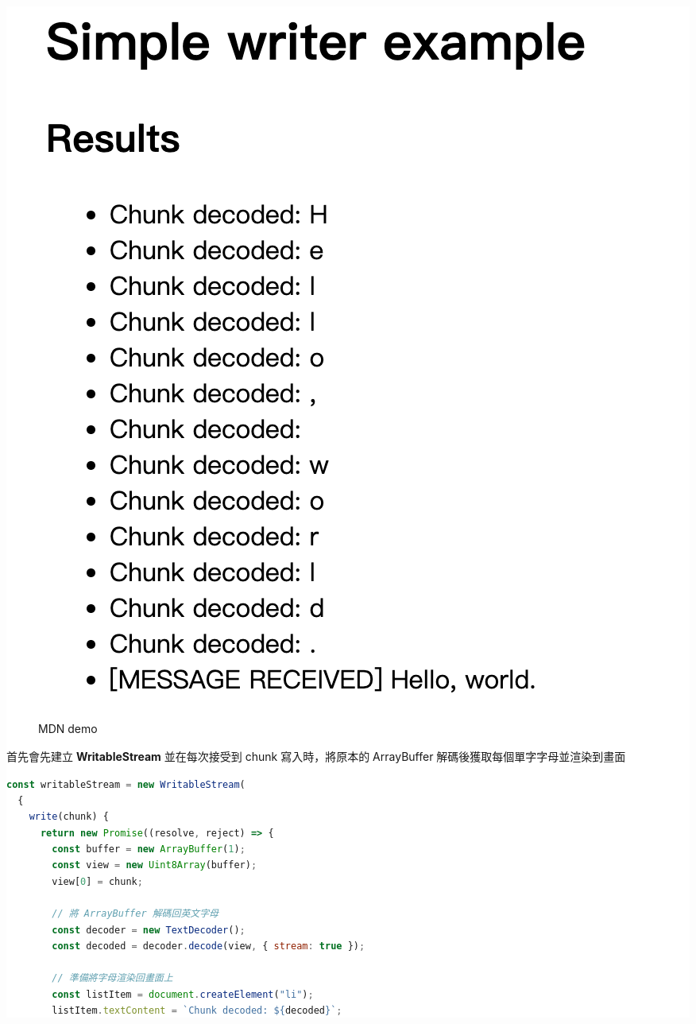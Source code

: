 <figure><img src=".gitbook/assets/截圖 2023-09-13 上午12.44.19.png" alt=""><figcaption><p>MDN demo</p></figcaption></figure>

首先會先建立 **WritableStream** 並在每次接受到 chunk 寫入時，將原本的 ArrayBuffer 解碼後獲取每個單字字母並渲染到畫面

```javascript
const writableStream = new WritableStream(
  {
    write(chunk) {
      return new Promise((resolve, reject) => {
        const buffer = new ArrayBuffer(1);
        const view = new Uint8Array(buffer);
        view[0] = chunk;
        
        // 將 ArrayBuffer 解碼回英文字母
        const decoder = new TextDecoder();
        const decoded = decoder.decode(view, { stream: true });
        
        // 準備將字母渲染回畫面上
        const listItem = document.createElement("li");
        listItem.textContent = `Chunk decoded: ${decoded}`;
```